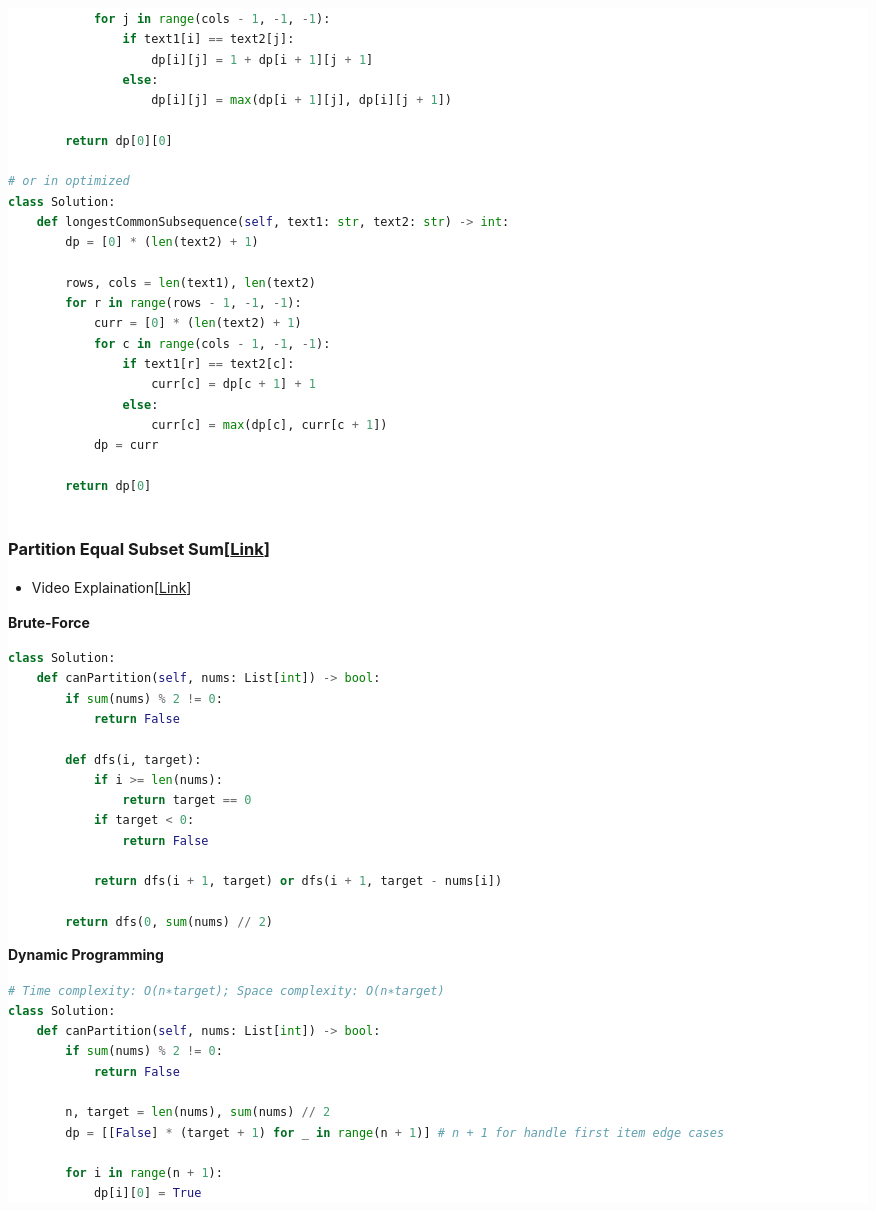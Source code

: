 ```python
            for j in range(cols - 1, -1, -1):
                if text1[i] == text2[j]:
                    dp[i][j] = 1 + dp[i + 1][j + 1]
                else:
                    dp[i][j] = max(dp[i + 1][j], dp[i][j + 1])
        
        return dp[0][0]

# or in optimized
class Solution:
    def longestCommonSubsequence(self, text1: str, text2: str) -> int:
        dp = [0] * (len(text2) + 1)

        rows, cols = len(text1), len(text2)
        for r in range(rows - 1, -1, -1):
            curr = [0] * (len(text2) + 1)
            for c in range(cols - 1, -1, -1):
                if text1[r] == text2[c]:
                    curr[c] = dp[c + 1] + 1
                else:
                    curr[c] = max(dp[c], curr[c + 1])
            dp = curr

        return dp[0]
        
```

### Partition Equal Subset Sum[[Link](https://neetcode.io/problems/partition-equal-subset-sum)]

- Video Explaination[[Link](https://www.youtube.com/watch?v=IsvocB5BJhw)]

__Brute-Force__
```python
class Solution:
    def canPartition(self, nums: List[int]) -> bool:
        if sum(nums) % 2 != 0:
            return False

        def dfs(i, target):
            if i >= len(nums):
                return target == 0
            if target < 0:
                return False
            
            return dfs(i + 1, target) or dfs(i + 1, target - nums[i])
        
        return dfs(0, sum(nums) // 2)
```

__Dynamic Programming__
```python
# Time complexity: O(n∗target); Space complexity: O(n∗target)
class Solution:
    def canPartition(self, nums: List[int]) -> bool:
        if sum(nums) % 2 != 0:
            return False

        n, target = len(nums), sum(nums) // 2
        dp = [[False] * (target + 1) for _ in range(n + 1)] # n + 1 for handle first item edge cases

        for i in range(n + 1):
            dp[i][0] = True

```